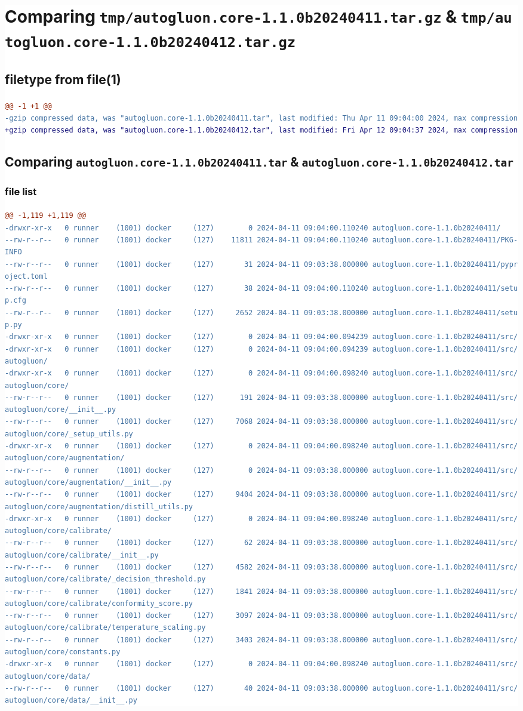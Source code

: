 # Comparing `tmp/autogluon.core-1.1.0b20240411.tar.gz` & `tmp/autogluon.core-1.1.0b20240412.tar.gz`

## filetype from file(1)

```diff
@@ -1 +1 @@
-gzip compressed data, was "autogluon.core-1.1.0b20240411.tar", last modified: Thu Apr 11 09:04:00 2024, max compression
+gzip compressed data, was "autogluon.core-1.1.0b20240412.tar", last modified: Fri Apr 12 09:04:37 2024, max compression
```

## Comparing `autogluon.core-1.1.0b20240411.tar` & `autogluon.core-1.1.0b20240412.tar`

### file list

```diff
@@ -1,119 +1,119 @@
-drwxr-xr-x   0 runner    (1001) docker     (127)        0 2024-04-11 09:04:00.110240 autogluon.core-1.1.0b20240411/
--rw-r--r--   0 runner    (1001) docker     (127)    11811 2024-04-11 09:04:00.110240 autogluon.core-1.1.0b20240411/PKG-INFO
--rw-r--r--   0 runner    (1001) docker     (127)       31 2024-04-11 09:03:38.000000 autogluon.core-1.1.0b20240411/pyproject.toml
--rw-r--r--   0 runner    (1001) docker     (127)       38 2024-04-11 09:04:00.110240 autogluon.core-1.1.0b20240411/setup.cfg
--rw-r--r--   0 runner    (1001) docker     (127)     2652 2024-04-11 09:03:38.000000 autogluon.core-1.1.0b20240411/setup.py
-drwxr-xr-x   0 runner    (1001) docker     (127)        0 2024-04-11 09:04:00.094239 autogluon.core-1.1.0b20240411/src/
-drwxr-xr-x   0 runner    (1001) docker     (127)        0 2024-04-11 09:04:00.094239 autogluon.core-1.1.0b20240411/src/autogluon/
-drwxr-xr-x   0 runner    (1001) docker     (127)        0 2024-04-11 09:04:00.098240 autogluon.core-1.1.0b20240411/src/autogluon/core/
--rw-r--r--   0 runner    (1001) docker     (127)      191 2024-04-11 09:03:38.000000 autogluon.core-1.1.0b20240411/src/autogluon/core/__init__.py
--rw-r--r--   0 runner    (1001) docker     (127)     7068 2024-04-11 09:03:38.000000 autogluon.core-1.1.0b20240411/src/autogluon/core/_setup_utils.py
-drwxr-xr-x   0 runner    (1001) docker     (127)        0 2024-04-11 09:04:00.098240 autogluon.core-1.1.0b20240411/src/autogluon/core/augmentation/
--rw-r--r--   0 runner    (1001) docker     (127)        0 2024-04-11 09:03:38.000000 autogluon.core-1.1.0b20240411/src/autogluon/core/augmentation/__init__.py
--rw-r--r--   0 runner    (1001) docker     (127)     9404 2024-04-11 09:03:38.000000 autogluon.core-1.1.0b20240411/src/autogluon/core/augmentation/distill_utils.py
-drwxr-xr-x   0 runner    (1001) docker     (127)        0 2024-04-11 09:04:00.098240 autogluon.core-1.1.0b20240411/src/autogluon/core/calibrate/
--rw-r--r--   0 runner    (1001) docker     (127)       62 2024-04-11 09:03:38.000000 autogluon.core-1.1.0b20240411/src/autogluon/core/calibrate/__init__.py
--rw-r--r--   0 runner    (1001) docker     (127)     4582 2024-04-11 09:03:38.000000 autogluon.core-1.1.0b20240411/src/autogluon/core/calibrate/_decision_threshold.py
--rw-r--r--   0 runner    (1001) docker     (127)     1841 2024-04-11 09:03:38.000000 autogluon.core-1.1.0b20240411/src/autogluon/core/calibrate/conformity_score.py
--rw-r--r--   0 runner    (1001) docker     (127)     3097 2024-04-11 09:03:38.000000 autogluon.core-1.1.0b20240411/src/autogluon/core/calibrate/temperature_scaling.py
--rw-r--r--   0 runner    (1001) docker     (127)     3403 2024-04-11 09:03:38.000000 autogluon.core-1.1.0b20240411/src/autogluon/core/constants.py
-drwxr-xr-x   0 runner    (1001) docker     (127)        0 2024-04-11 09:04:00.098240 autogluon.core-1.1.0b20240411/src/autogluon/core/data/
--rw-r--r--   0 runner    (1001) docker     (127)       40 2024-04-11 09:03:38.000000 autogluon.core-1.1.0b20240411/src/autogluon/core/data/__init__.py
```